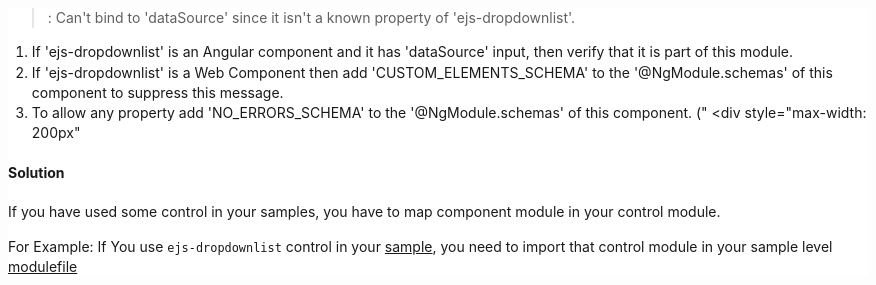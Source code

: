  > : Can't bind to 'dataSource' since it isn't a known property of 'ejs-dropdownlist'.
   1. If 'ejs-dropdownlist' is an Angular component and it has 'dataSource' input, then verify that it is part of this module.
   2. If 'ejs-dropdownlist' is a Web Component then add 'CUSTOM_ELEMENTS_SCHEMA' to the '@NgModule.schemas' of this component to suppress this message.
   3. To allow any property add 'NO_ERRORS_SCHEMA' to the '@NgModule.schemas' of this component. ("              <div style="max-width: 200px"

#### Solution

If you have used some control in your samples, you have to map component module in your control module.

For Example: If You use `ejs-dropdownlist` control in your [sample](https://gitlab.syncfusion.com/essential-studio/ej2-diagram-angular-samples/blob/release/17.1.0.1/src/app/diagram/ports.html#L133), you need to import that control module in your sample level [modulefile](https://gitlab.syncfusion.com/essential-studio/ej2-diagram-angular-samples/blob/release/17.1.0.1/src/app/diagram/diagram.module.ts#L14)